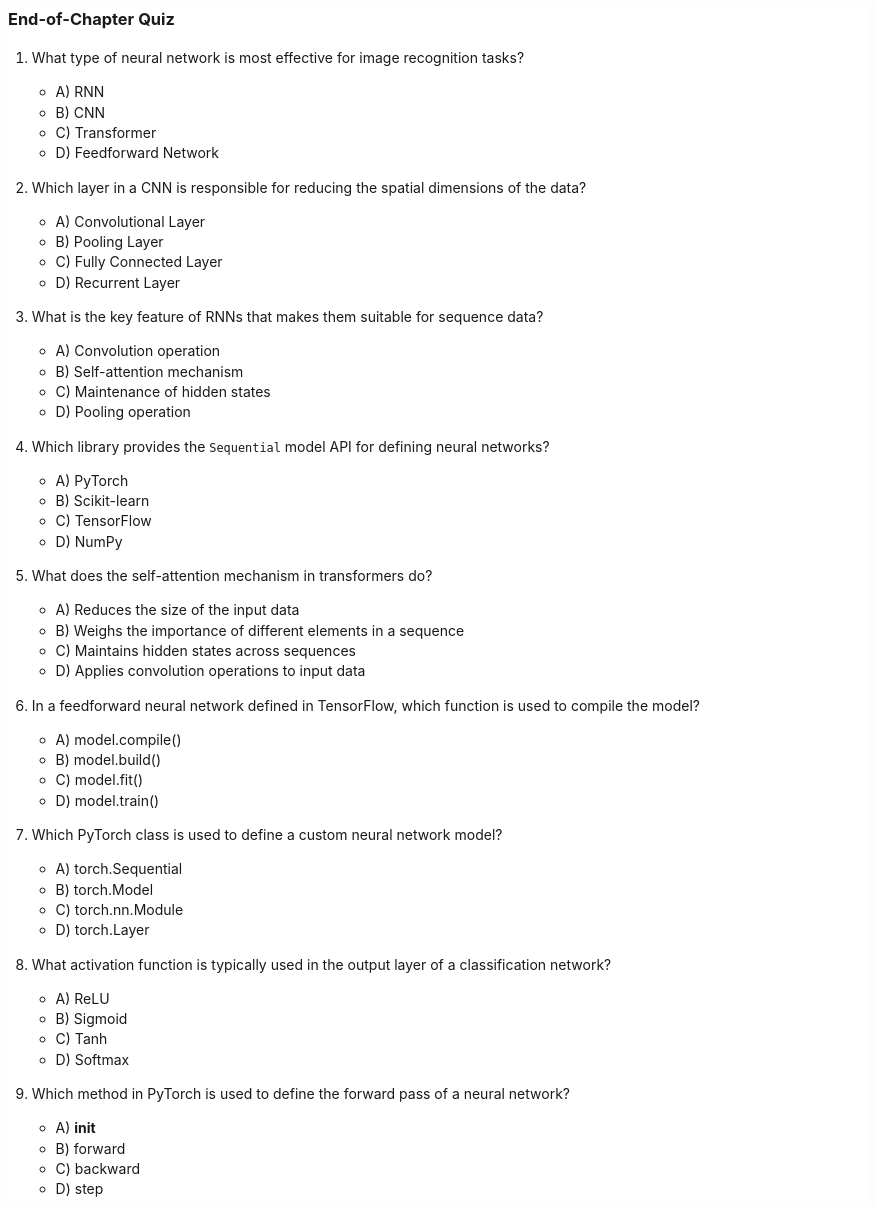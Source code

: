 ### End-of-Chapter Quiz

1. What type of neural network is most effective for image recognition tasks?
   - A) RNN
   - B) CNN
   - C) Transformer
   - D) Feedforward Network

2. Which layer in a CNN is responsible for reducing the spatial dimensions of the data?
   - A) Convolutional Layer
   - B) Pooling Layer
   - C) Fully Connected Layer
   - D) Recurrent Layer

3. What is the key feature of RNNs that makes them suitable for sequence data?
   - A) Convolution operation
   - B) Self-attention mechanism
   - C) Maintenance of hidden states
   - D) Pooling operation

4. Which library provides the `Sequential` model API for defining neural networks?
   - A) PyTorch
   - B) Scikit-learn
   - C) TensorFlow
   - D) NumPy

5. What does the self-attention mechanism in transformers do?
   - A) Reduces the size of the input data
   - B) Weighs the importance of different elements in a sequence
   - C) Maintains hidden states across sequences
   - D) Applies convolution operations to input data

6. In a feedforward neural network defined in TensorFlow, which function is used to compile the model?
   - A) model.compile()
   - B) model.build()
   - C) model.fit()
   - D) model.train()

7. Which PyTorch class is used to define a custom neural network model?
   - A) torch.Sequential
   - B) torch.Model
   - C) torch.nn.Module
   - D) torch.Layer

8. What activation function is typically used in the output layer of a classification network?
   - A) ReLU
   - B) Sigmoid
   - C) Tanh
   - D) Softmax

9. Which method in PyTorch is used to define the forward pass of a neural network?
   - A) __init__
   - B) forward
   - C) backward
   - D) step
